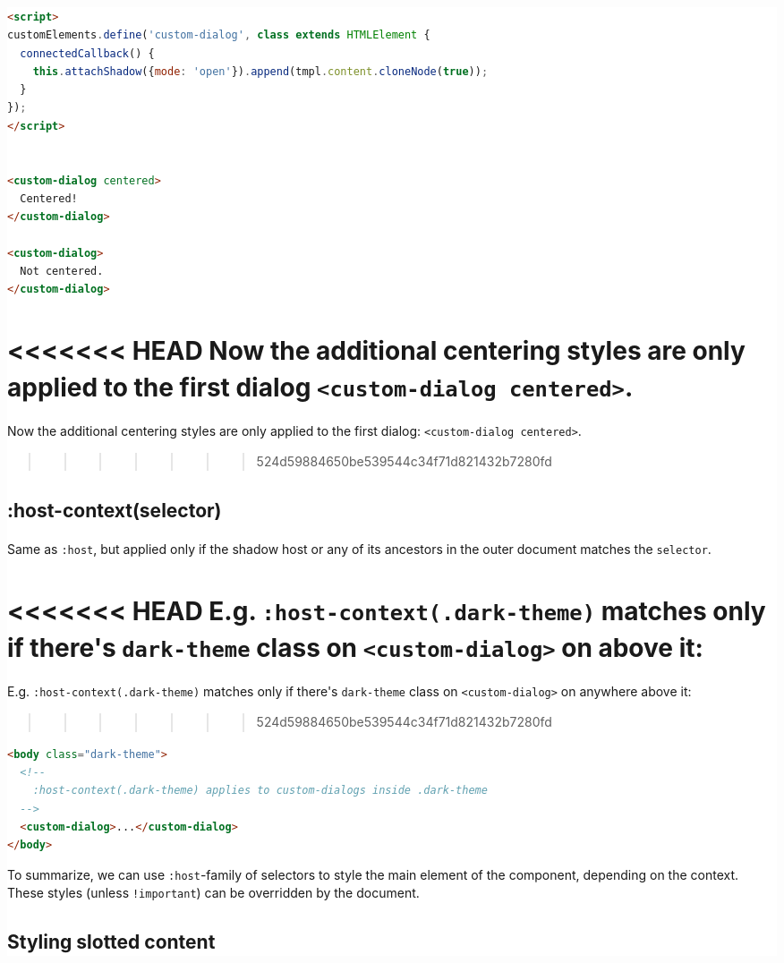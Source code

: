 ```html run autorun="no-epub" untrusted height=80
<script>
customElements.define('custom-dialog', class extends HTMLElement {
  connectedCallback() {
    this.attachShadow({mode: 'open'}).append(tmpl.content.cloneNode(true));
  }
});
</script>


<custom-dialog centered>
  Centered!
</custom-dialog>

<custom-dialog>
  Not centered.
</custom-dialog>
```

<<<<<<< HEAD
Now the additional centering styles are only applied to the first dialog `<custom-dialog centered>`.
=======
Now the additional centering styles are only applied to the first dialog: `<custom-dialog centered>`.
>>>>>>> 524d59884650be539544c34f71d821432b7280fd

## :host-context(selector)

Same as `:host`, but applied only if the shadow host or any of its ancestors in the outer document matches the `selector`.

<<<<<<< HEAD
E.g. `:host-context(.dark-theme)` matches only if there's `dark-theme` class on `<custom-dialog>` on above it:
=======
E.g. `:host-context(.dark-theme)` matches only if there's `dark-theme` class on `<custom-dialog>` on anywhere above it:
>>>>>>> 524d59884650be539544c34f71d821432b7280fd

```html
<body class="dark-theme">
  <!--
    :host-context(.dark-theme) applies to custom-dialogs inside .dark-theme
  -->
  <custom-dialog>...</custom-dialog>
</body>
```

To summarize, we can use `:host`-family of selectors to style the main element of the component, depending on the context. These styles (unless `!important`) can be overridden by the document.

## Styling slotted content
